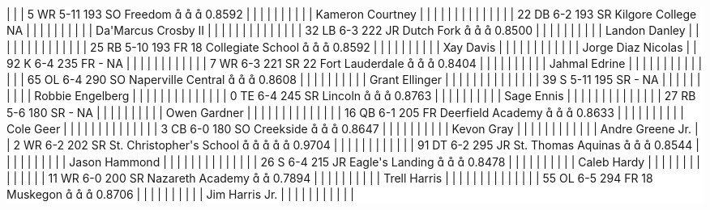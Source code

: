 |  |  | 5 WR 5-11 193 SO Freedom    0.8592 |  |  |  |  |  |  |  |  |
| Kameron Courtney |  |  |  |  |  |  |  |  |  |  |
|  |  | 22 DB 6-2 193 SR Kilgore College NA |  |  |  |  |  |  |  |  |
| Da'Marcus Crosby II |  |  |  |  |  |  |  |  |  |  |
|  |  | 32 LB 6-3 222 JR Dutch Fork    0.8500 |  |  |  |  |  |  |  |  |
| Landon Danley |  |  |  |  |  |  |  |  |  |  |
|  |  | 25 RB 5-10 193 FR 18 Collegiate School    0.8592 |  |  |  |  |  |  |  |  |
| Xay Davis |  |  |  |  |  |  |  |  |  |  |
| Jorge Diaz Nicolas |  | 92 K 6-4 235 FR - NA |  |  |  |  |  |  |  |  |
|  |  | 7 WR 6-3 221 SR 22 Fort Lauderdale    0.8404 |  |  |  |  |  |  |  |  |
| Jahmal Edrine |  |  |  |  |  |  |  |  |  |  |
|  |  | 65 OL 6-4 290 SO Naperville Central    0.8608 |  |  |  |  |  |  |  |  |
| Grant Ellinger |  |  |  |  |  |  |  |  |  |  |
|  |  | 39 S 5-11 195 SR - NA |  |  |  |  |  |  |  |  |
| Robbie Engelberg |  |  |  |  |  |  |  |  |  |  |
|  |  | 0 TE 6-4 245 SR Lincoln    0.8763 |  |  |  |  |  |  |  |  |
| Sage Ennis |  |  |  |  |  |  |  |  |  |  |
|  |  | 27 RB 5-6 180 SR - NA |  |  |  |  |  |  |  |  |
| Owen Gardner |  |  |  |  |  |  |  |  |  |  |
|  |  | 16 QB 6-1 205 FR Deerfield Academy    0.8633 |  |  |  |  |  |  |  |  |
| Cole Geer |  |  |  |  |  |  |  |  |  |  |
|  |  | 3 CB 6-0 180 SO Creekside    0.8647 |  |  |  |  |  |  |  |  |
| Kevon Gray |  |  |  |  |  |  |  |  |  |  |
| Andre Greene Jr. |  | 2 WR 6-2 202 SR St. Christopher's School      0.9704 |  |  |  |  |  |  |  |  |
|  |  | 91 DT 6-2 295 JR St. Thomas Aquinas    0.8544 |  |  |  |  |  |  |  |  |
| Jason Hammond |  |  |  |  |  |  |  |  |  |  |
|  |  | 26 S 6-4 215 JR Eagle's Landing    0.8478 |  |  |  |  |  |  |  |  |
| Caleb Hardy |  |  |  |  |  |  |  |  |  |  |
|  |  | 11 WR 6-0 200 SR Nazareth Academy   0.7894 |  |  |  |  |  |  |  |  |
| Trell Harris |  |  |  |  |  |  |  |  |  |  |
|  |  | 55 OL 6-5 294 FR 18 Muskegon    0.8706 |  |  |  |  |  |  |  |  |
| Jim Harris Jr. |  |  |  |  |  |  |  |  |  |  |
